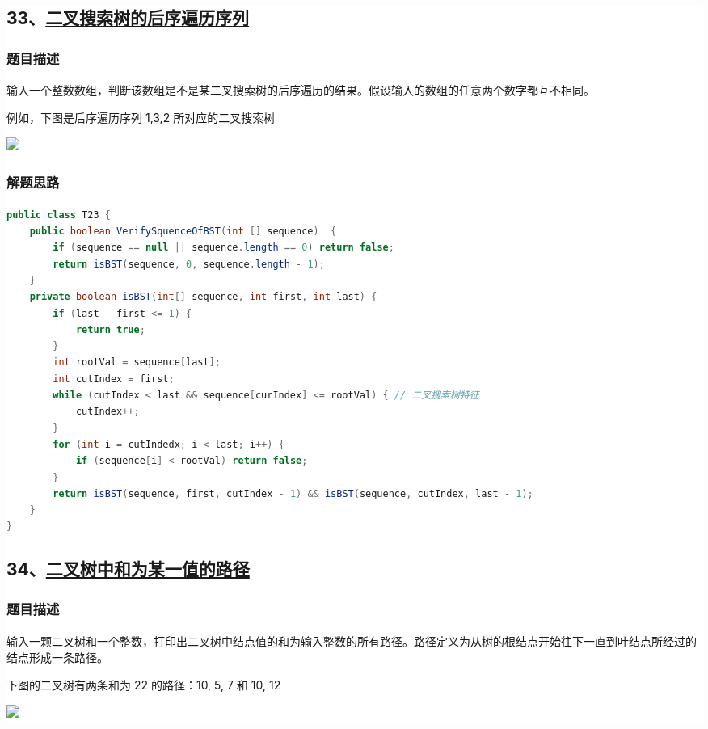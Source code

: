 

## 33、[二叉搜索树的后序遍历序列](https://www.nowcoder.com/practice/a861533d45854474ac791d90e447bafd?tpId=13&tqId=11176&tPage=2&rp=1&ru=%2Fta%2Fcoding-interviews&qru=%2Fta%2Fcoding-interviews%2Fquestion-ranking)

### 题目描述

输入一个整数数组，判断该数组是不是某二叉搜索树的后序遍历的结果。假设输入的数组的任意两个数字都互不相同。

例如，下图是后序遍历序列 1,3,2 所对应的二叉搜索树

![](https://cs-notes-1256109796.cos.ap-guangzhou.myqcloud.com/13454fa1-23a8-4578-9663-2b13a6af564a.jpg)

### 解题思路

```java
public class T23 {
    public boolean VerifySquenceOfBST(int [] sequence)  {
        if (sequence == null || sequence.length == 0) return false;
        return isBST(sequence, 0, sequence.length - 1);
    }
	private boolean isBST(int[] sequence, int first, int last) {
        if (last - first <= 1) {
            return true;
        }
        int rootVal = sequence[last];
        int cutIndex = first;
        while (cutIndex < last && sequence[curIndex] <= rootVal) { // 二叉搜索树特征
            cutIndex++;
        }
        for (int i = cutIndedx; i < last; i++) {
            if (sequence[i] < rootVal) return false;
        }
        return isBST(sequence, first, cutIndex - 1) && isBST(sequence, cutIndex, last - 1);
    }
}
```

## 34、[二叉树中和为某一值的路径](https://www.nowcoder.com/practice/b736e784e3e34731af99065031301bca?tpId=13&tqId=11177&tPage=2&rp=1&ru=%2Fta%2Fcoding-interviews&qru=%2Fta%2Fcoding-interviews%2Fquestion-ranking)

### 题目描述

输入一颗二叉树和一个整数，打印出二叉树中结点值的和为输入整数的所有路径。路径定义为从树的根结点开始往下一直到叶结点所经过的结点形成一条路径。

下图的二叉树有两条和为 22 的路径：10, 5, 7 和 10, 12

![](https://cs-notes-1256109796.cos.ap-guangzhou.myqcloud.com/ed77b0e6-38d9-4a34-844f-724f3ffa2c12.jpg)
